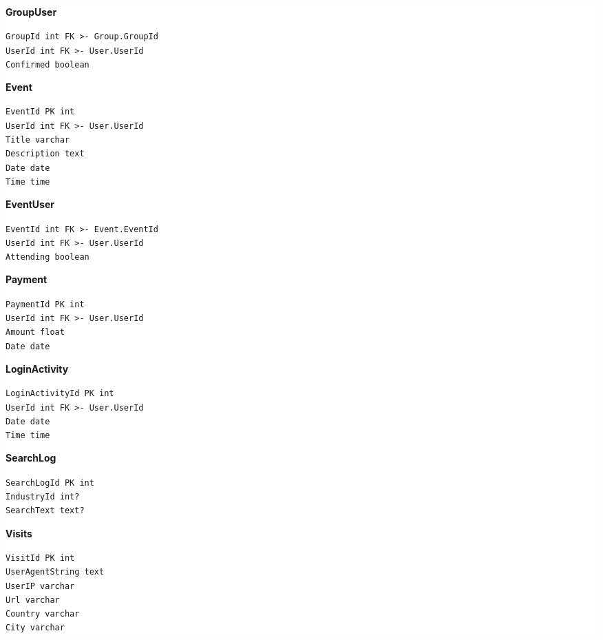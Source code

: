 **GroupUser**

```
GroupId int FK >- Group.GroupId
UserId int FK >- User.UserId
Confirmed boolean
```

**Event**

```
EventId PK int
UserId int FK >- User.UserId
Title varchar
Description text
Date date
Time time
```

**EventUser**

```
EventId int FK >- Event.EventId
UserId int FK >- User.UserId
Attending boolean
```

**Payment**

```
PaymentId PK int
UserId int FK >- User.UserId
Amount float
Date date
```

**LoginActivity**

```
LoginActivityId PK int
UserId int FK >- User.UserId
Date date
Time time
```

**SearchLog**

```
SearchLogId PK int
IndustryId int?
SearchText text?
```

**Visits**

```
VisitId PK int
UserAgentString text
UserIP varchar
Url varchar
Country varchar
City varchar
```
